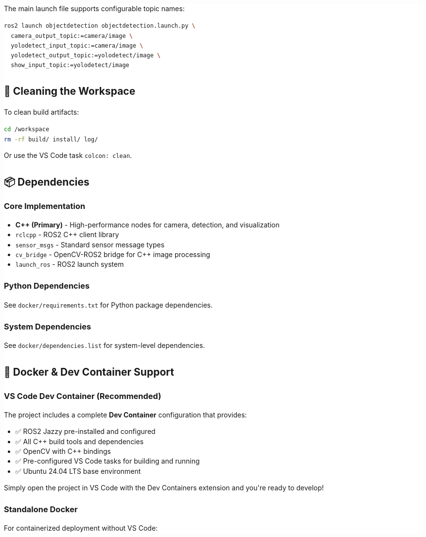 The main launch file supports configurable topic names:

```bash
ros2 launch objectdetection objectdetection.launch.py \
  camera_output_topic:=camera/image \
  yolodetect_input_topic:=camera/image \
  yolodetect_output_topic:=yolodetect/image \
  show_input_topic:=yolodetect/image
```

## 🧹 Cleaning the Workspace

To clean build artifacts:

```bash
cd /workspace
rm -rf build/ install/ log/
```

Or use the VS Code task `colcon: clean`.

## 📦 Dependencies

### Core Implementation
- **C++ (Primary)** - High-performance nodes for camera, detection, and visualization
- `rclcpp` - ROS2 C++ client library
- `sensor_msgs` - Standard sensor message types
- `cv_bridge` - OpenCV-ROS2 bridge for C++ image processing
- `launch_ros` - ROS2 launch system

### Python Dependencies
See `docker/requirements.txt` for Python package dependencies.

### System Dependencies
See `docker/dependencies.list` for system-level dependencies.

## 🐳 Docker & Dev Container Support

### VS Code Dev Container (Recommended)

The project includes a complete **Dev Container** configuration that provides:
- ✅ ROS2 Jazzy pre-installed and configured
- ✅ All C++ build tools and dependencies
- ✅ OpenCV with C++ bindings
- ✅ Pre-configured VS Code tasks for building and running
- ✅ Ubuntu 24.04 LTS base environment

Simply open the project in VS Code with the Dev Containers extension and you're ready to develop!

### Standalone Docker

For containerized deployment without VS Code:
